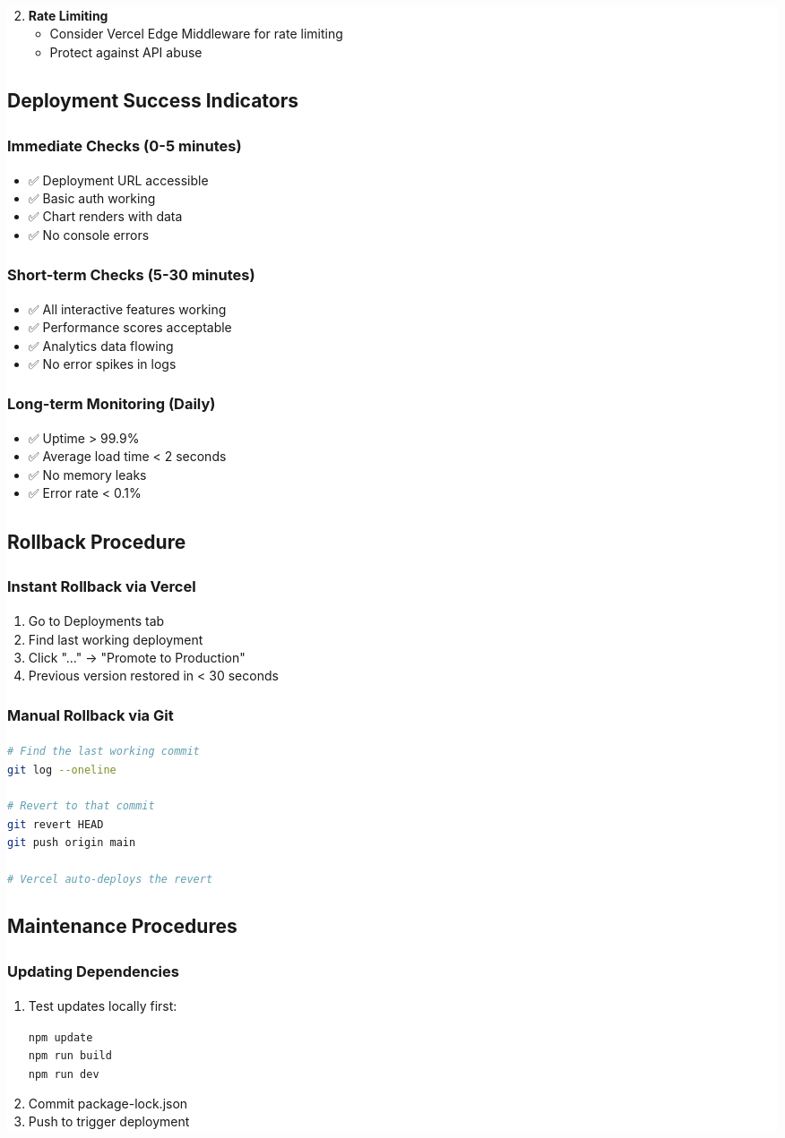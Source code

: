 2. **Rate Limiting**
   - Consider Vercel Edge Middleware for rate limiting
   - Protect against API abuse

## Deployment Success Indicators

### Immediate Checks (0-5 minutes)
- ✅ Deployment URL accessible
- ✅ Basic auth working
- ✅ Chart renders with data
- ✅ No console errors

### Short-term Checks (5-30 minutes)
- ✅ All interactive features working
- ✅ Performance scores acceptable
- ✅ Analytics data flowing
- ✅ No error spikes in logs

### Long-term Monitoring (Daily)
- ✅ Uptime > 99.9%
- ✅ Average load time < 2 seconds
- ✅ No memory leaks
- ✅ Error rate < 0.1%

## Rollback Procedure

### Instant Rollback via Vercel
1. Go to Deployments tab
2. Find last working deployment
3. Click "..." → "Promote to Production"
4. Previous version restored in < 30 seconds

### Manual Rollback via Git
```bash
# Find the last working commit
git log --oneline

# Revert to that commit
git revert HEAD
git push origin main

# Vercel auto-deploys the revert
```

## Maintenance Procedures

### Updating Dependencies
1. Test updates locally first:
   ```bash
   npm update
   npm run build
   npm run dev
   ```
2. Commit package-lock.json
3. Push to trigger deployment
